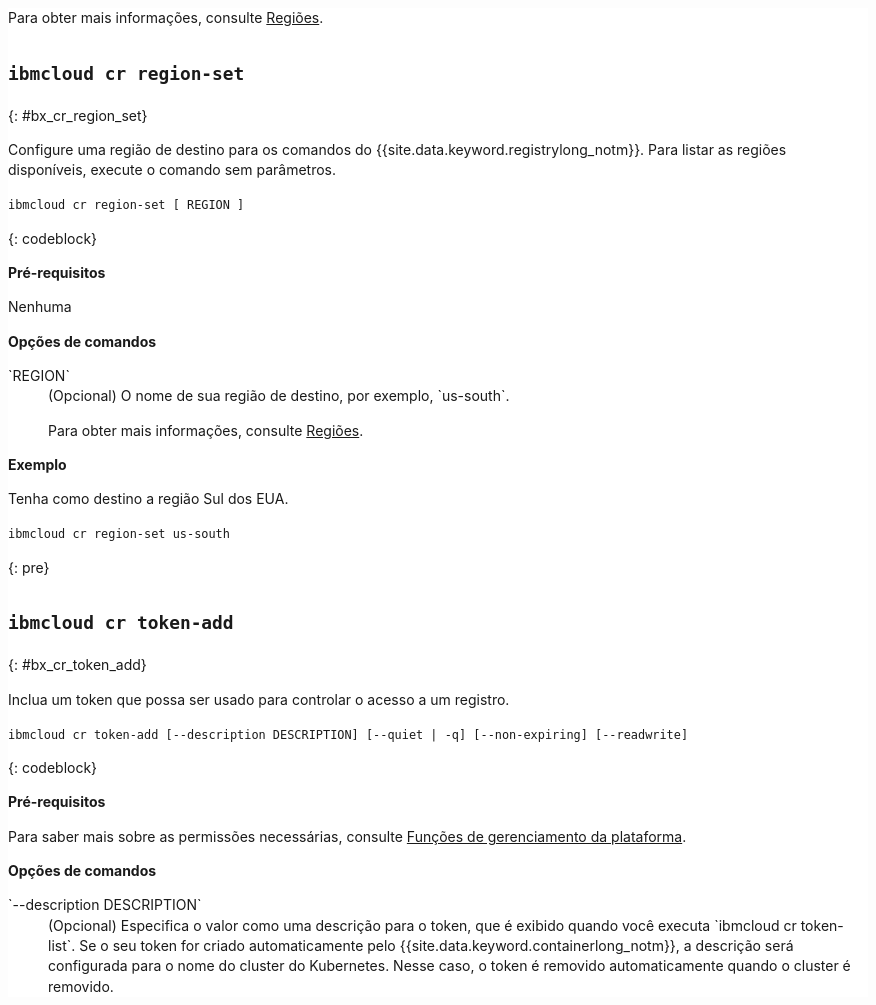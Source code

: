 Para obter mais informações, consulte [Regiões](/docs/services/Registry?topic=registry-registry_overview#registry_regions).

## ` ibmcloud cr region-set `
{: #bx_cr_region_set}

Configure uma região de destino para os comandos do {{site.data.keyword.registrylong_notm}}. Para listar as regiões disponíveis, execute o comando sem parâmetros.

```
ibmcloud cr region-set [ REGION ]
```
{: codeblock}

**Pré-requisitos**

Nenhuma

**Opções de comandos**
<dl>
<dt>`REGION`</dt>
<dd>(Opcional) O nome de sua região de destino, por exemplo, `us-south`.

Para obter mais informações, consulte [Regiões](/docs/services/Registry?topic=registry-registry_overview#registry_regions).

</dd>
</dl>

**Exemplo**

Tenha como destino a região Sul dos EUA.

```
ibmcloud cr region-set us-south
```
{: pre}

## ` ibmcloud cr token-add `
{: #bx_cr_token_add}

Inclua um token que possa ser usado para controlar o acesso a um registro.

```
ibmcloud cr token-add [--description DESCRIPTION] [--quiet | -q] [--non-expiring] [--readwrite]
```
{: codeblock}

**Pré-requisitos**

Para saber mais sobre as permissões necessárias, consulte [Funções de gerenciamento da plataforma](/docs/services/Registry?topic=registry-iam#platform_management_roles).

**Opções de comandos**
<dl>
<dt>`--description DESCRIPTION`</dt>
<dd>(Opcional) Especifica o valor como uma descrição para o token, que é exibido quando você executa `ibmcloud cr token-list`. Se o seu token for criado automaticamente pelo {{site.data.keyword.containerlong_notm}}, a descrição será configurada para o nome do cluster do Kubernetes. Nesse caso, o token é removido automaticamente quando o cluster é removido.
  